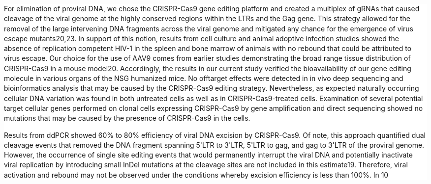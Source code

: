 For elimination of proviral DNA, we chose the CRISPR-Cas9 gene editing platform and created a multiplex of gRNAs that caused cleavage of the viral genome at the highly conserved regions within the LTRs and the Gag gene. This strategy allowed for the removal of the large intervening DNA fragments across the viral genome and mitigated any chance for the emergence of virus escape mutants20,23. In support of this notion, results from cell culture and animal adoptive infection studies showed the absence of replication competent HIV-1 in the spleen and bone marrow of animals with no rebound that could be attributed to virus escape. Our choice for the use of AAV9 comes from earlier studies demonstrating the broad range tissue distribution of CRISPR-Cas9 in a mouse model20. Accordingly, the results in our current study verified the bioavailability of our gene editing molecule in various organs of the NSG humanized mice. No offtarget effects were detected in in vivo deep sequencing and bioinformatics analysis that may be caused by the CRISPR-Cas9 editing strategy. Nevertheless, as expected naturally occurring cellular DNA variation was found in both untreated cells as well as in CRISPR-Cas9-treated cells. Examination of several potential target cellular genes performed on clonal cells expressing CRISPR-Cas9 by gene amplification and direct sequencing showed no mutations that may be caused by the presence of CRISPR-Cas9 in the cells.

Results from ddPCR showed 60% to 80% efficiency of viral DNA excision by CRISPR-Cas9. Of note, this approach quantified dual cleavage events that removed the DNA fragment spanning 5'LTR to 3'LTR, 5'LTR to gag, and gag to 3'LTR of the proviral genome. However, the occurrence of single site editing events that would permanently interrupt the viral DNA and potentially inactivate viral replication by introducing small InDel mutations at the cleavage sites are not included in this estimate19. Therefore, viral activation and rebound may not be observed under the conditions whereby excision efficiency is less than 100%. In 10  
